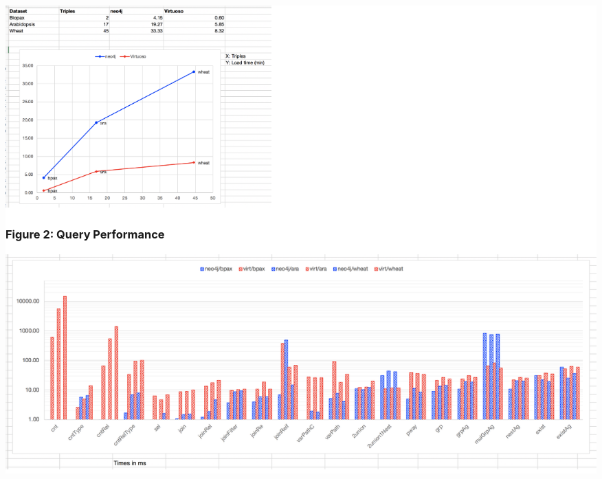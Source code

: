 [<img src = 'results/loading_results.png' width = '45%' />](results/loading_results.png)


### Figure 2: Query Performance

[<img src = 'results/query_results_chart.png' width = '100%' />](results/query_results_chart.png)

